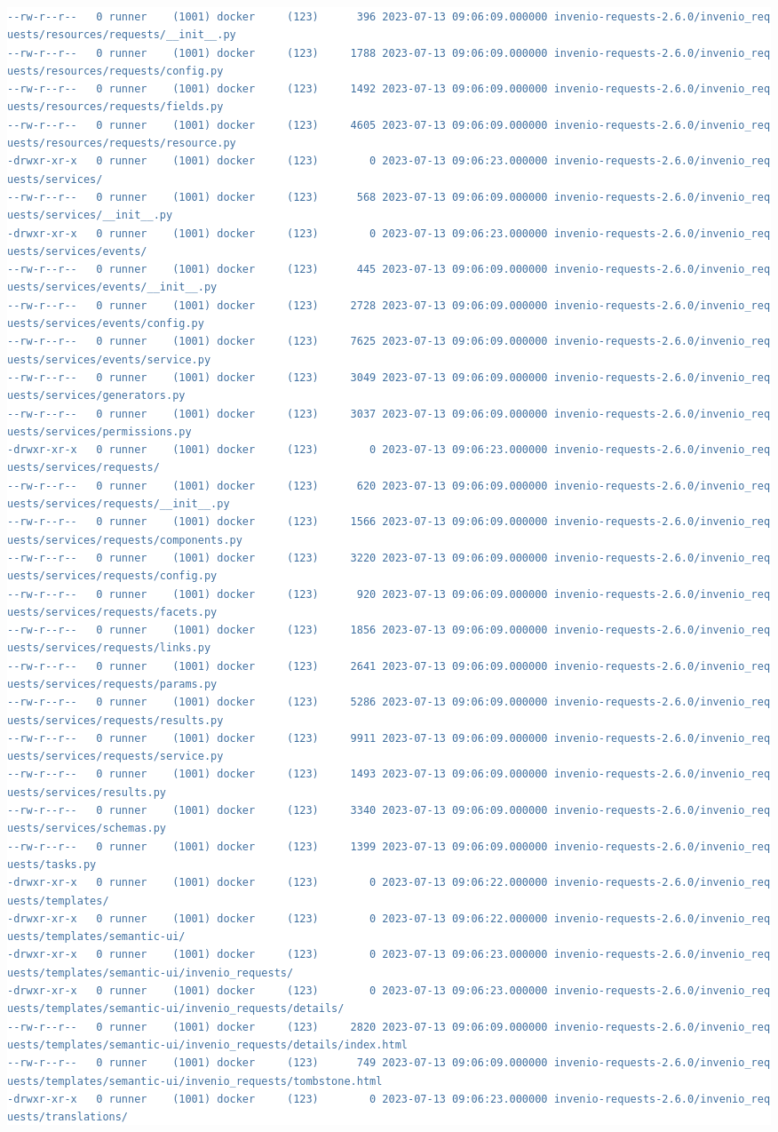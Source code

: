```diff
--rw-r--r--   0 runner    (1001) docker     (123)      396 2023-07-13 09:06:09.000000 invenio-requests-2.6.0/invenio_requests/resources/requests/__init__.py
--rw-r--r--   0 runner    (1001) docker     (123)     1788 2023-07-13 09:06:09.000000 invenio-requests-2.6.0/invenio_requests/resources/requests/config.py
--rw-r--r--   0 runner    (1001) docker     (123)     1492 2023-07-13 09:06:09.000000 invenio-requests-2.6.0/invenio_requests/resources/requests/fields.py
--rw-r--r--   0 runner    (1001) docker     (123)     4605 2023-07-13 09:06:09.000000 invenio-requests-2.6.0/invenio_requests/resources/requests/resource.py
-drwxr-xr-x   0 runner    (1001) docker     (123)        0 2023-07-13 09:06:23.000000 invenio-requests-2.6.0/invenio_requests/services/
--rw-r--r--   0 runner    (1001) docker     (123)      568 2023-07-13 09:06:09.000000 invenio-requests-2.6.0/invenio_requests/services/__init__.py
-drwxr-xr-x   0 runner    (1001) docker     (123)        0 2023-07-13 09:06:23.000000 invenio-requests-2.6.0/invenio_requests/services/events/
--rw-r--r--   0 runner    (1001) docker     (123)      445 2023-07-13 09:06:09.000000 invenio-requests-2.6.0/invenio_requests/services/events/__init__.py
--rw-r--r--   0 runner    (1001) docker     (123)     2728 2023-07-13 09:06:09.000000 invenio-requests-2.6.0/invenio_requests/services/events/config.py
--rw-r--r--   0 runner    (1001) docker     (123)     7625 2023-07-13 09:06:09.000000 invenio-requests-2.6.0/invenio_requests/services/events/service.py
--rw-r--r--   0 runner    (1001) docker     (123)     3049 2023-07-13 09:06:09.000000 invenio-requests-2.6.0/invenio_requests/services/generators.py
--rw-r--r--   0 runner    (1001) docker     (123)     3037 2023-07-13 09:06:09.000000 invenio-requests-2.6.0/invenio_requests/services/permissions.py
-drwxr-xr-x   0 runner    (1001) docker     (123)        0 2023-07-13 09:06:23.000000 invenio-requests-2.6.0/invenio_requests/services/requests/
--rw-r--r--   0 runner    (1001) docker     (123)      620 2023-07-13 09:06:09.000000 invenio-requests-2.6.0/invenio_requests/services/requests/__init__.py
--rw-r--r--   0 runner    (1001) docker     (123)     1566 2023-07-13 09:06:09.000000 invenio-requests-2.6.0/invenio_requests/services/requests/components.py
--rw-r--r--   0 runner    (1001) docker     (123)     3220 2023-07-13 09:06:09.000000 invenio-requests-2.6.0/invenio_requests/services/requests/config.py
--rw-r--r--   0 runner    (1001) docker     (123)      920 2023-07-13 09:06:09.000000 invenio-requests-2.6.0/invenio_requests/services/requests/facets.py
--rw-r--r--   0 runner    (1001) docker     (123)     1856 2023-07-13 09:06:09.000000 invenio-requests-2.6.0/invenio_requests/services/requests/links.py
--rw-r--r--   0 runner    (1001) docker     (123)     2641 2023-07-13 09:06:09.000000 invenio-requests-2.6.0/invenio_requests/services/requests/params.py
--rw-r--r--   0 runner    (1001) docker     (123)     5286 2023-07-13 09:06:09.000000 invenio-requests-2.6.0/invenio_requests/services/requests/results.py
--rw-r--r--   0 runner    (1001) docker     (123)     9911 2023-07-13 09:06:09.000000 invenio-requests-2.6.0/invenio_requests/services/requests/service.py
--rw-r--r--   0 runner    (1001) docker     (123)     1493 2023-07-13 09:06:09.000000 invenio-requests-2.6.0/invenio_requests/services/results.py
--rw-r--r--   0 runner    (1001) docker     (123)     3340 2023-07-13 09:06:09.000000 invenio-requests-2.6.0/invenio_requests/services/schemas.py
--rw-r--r--   0 runner    (1001) docker     (123)     1399 2023-07-13 09:06:09.000000 invenio-requests-2.6.0/invenio_requests/tasks.py
-drwxr-xr-x   0 runner    (1001) docker     (123)        0 2023-07-13 09:06:22.000000 invenio-requests-2.6.0/invenio_requests/templates/
-drwxr-xr-x   0 runner    (1001) docker     (123)        0 2023-07-13 09:06:22.000000 invenio-requests-2.6.0/invenio_requests/templates/semantic-ui/
-drwxr-xr-x   0 runner    (1001) docker     (123)        0 2023-07-13 09:06:23.000000 invenio-requests-2.6.0/invenio_requests/templates/semantic-ui/invenio_requests/
-drwxr-xr-x   0 runner    (1001) docker     (123)        0 2023-07-13 09:06:23.000000 invenio-requests-2.6.0/invenio_requests/templates/semantic-ui/invenio_requests/details/
--rw-r--r--   0 runner    (1001) docker     (123)     2820 2023-07-13 09:06:09.000000 invenio-requests-2.6.0/invenio_requests/templates/semantic-ui/invenio_requests/details/index.html
--rw-r--r--   0 runner    (1001) docker     (123)      749 2023-07-13 09:06:09.000000 invenio-requests-2.6.0/invenio_requests/templates/semantic-ui/invenio_requests/tombstone.html
-drwxr-xr-x   0 runner    (1001) docker     (123)        0 2023-07-13 09:06:23.000000 invenio-requests-2.6.0/invenio_requests/translations/
```